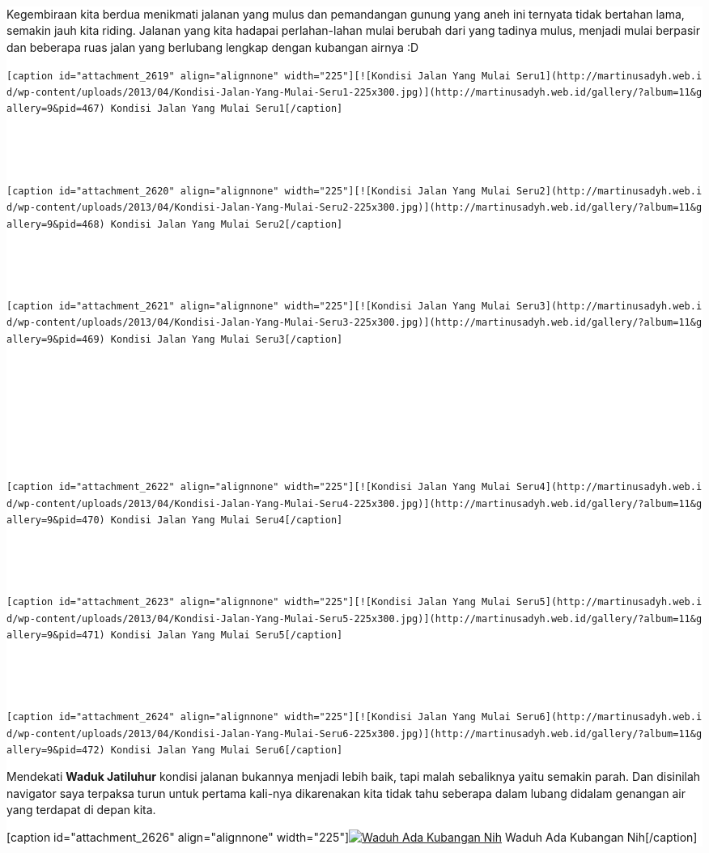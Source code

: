 Kegembiraan kita berdua menikmati jalanan yang mulus dan pemandangan gunung yang aneh ini ternyata tidak bertahan lama, semakin jauh kita riding. Jalanan yang kita hadapai perlahan-lahan mulai berubah dari yang tadinya mulus, menjadi mulai berpasir dan beberapa ruas jalan yang berlubang lengkap dengan kubangan airnya :D 






    

    [caption id="attachment_2619" align="alignnone" width="225"][![Kondisi Jalan Yang Mulai Seru1](http://martinusadyh.web.id/wp-content/uploads/2013/04/Kondisi-Jalan-Yang-Mulai-Seru1-225x300.jpg)](http://martinusadyh.web.id/gallery/?album=11&gallery=9&pid=467) Kondisi Jalan Yang Mulai Seru1[/caption]
    

    

    [caption id="attachment_2620" align="alignnone" width="225"][![Kondisi Jalan Yang Mulai Seru2](http://martinusadyh.web.id/wp-content/uploads/2013/04/Kondisi-Jalan-Yang-Mulai-Seru2-225x300.jpg)](http://martinusadyh.web.id/gallery/?album=11&gallery=9&pid=468) Kondisi Jalan Yang Mulai Seru2[/caption]
    

    

    [caption id="attachment_2621" align="alignnone" width="225"][![Kondisi Jalan Yang Mulai Seru3](http://martinusadyh.web.id/wp-content/uploads/2013/04/Kondisi-Jalan-Yang-Mulai-Seru3-225x300.jpg)](http://martinusadyh.web.id/gallery/?album=11&gallery=9&pid=469) Kondisi Jalan Yang Mulai Seru3[/caption]
    





    

    [caption id="attachment_2622" align="alignnone" width="225"][![Kondisi Jalan Yang Mulai Seru4](http://martinusadyh.web.id/wp-content/uploads/2013/04/Kondisi-Jalan-Yang-Mulai-Seru4-225x300.jpg)](http://martinusadyh.web.id/gallery/?album=11&gallery=9&pid=470) Kondisi Jalan Yang Mulai Seru4[/caption]
    

    

    [caption id="attachment_2623" align="alignnone" width="225"][![Kondisi Jalan Yang Mulai Seru5](http://martinusadyh.web.id/wp-content/uploads/2013/04/Kondisi-Jalan-Yang-Mulai-Seru5-225x300.jpg)](http://martinusadyh.web.id/gallery/?album=11&gallery=9&pid=471) Kondisi Jalan Yang Mulai Seru5[/caption]
    

    

    [caption id="attachment_2624" align="alignnone" width="225"][![Kondisi Jalan Yang Mulai Seru6](http://martinusadyh.web.id/wp-content/uploads/2013/04/Kondisi-Jalan-Yang-Mulai-Seru6-225x300.jpg)](http://martinusadyh.web.id/gallery/?album=11&gallery=9&pid=472) Kondisi Jalan Yang Mulai Seru6[/caption]
    




Mendekati **Waduk Jatiluhur** kondisi jalanan bukannya menjadi lebih baik, tapi malah sebaliknya yaitu semakin parah. Dan disinilah navigator saya terpaksa turun untuk pertama kali-nya dikarenakan kita tidak tahu seberapa dalam lubang didalam genangan air yang terdapat di depan kita.






    

[caption id="attachment_2626" align="alignnone" width="225"][![Waduh Ada Kubangan Nih](http://martinusadyh.web.id/wp-content/uploads/2013/04/Waduh-Ada-Kubangan-Nih-225x300.jpg)](http://martinusadyh.web.id/gallery/?album=11&gallery=9&pid=475) Waduh Ada Kubangan Nih[/caption]
    